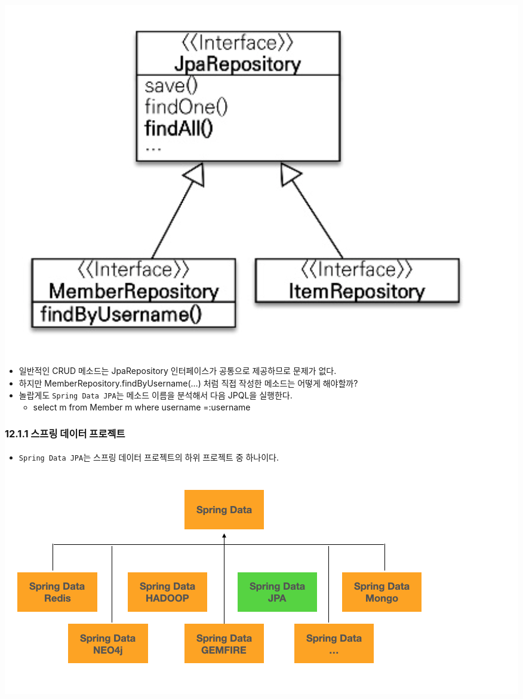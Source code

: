 ![12.1](./resources/12.1.png)

- 일반적인 CRUD 메소드는 JpaRepository 인터페이스가 공통으로 제공하므로 문제가 없다.
- 하지만 MemberRepository.findByUsername(…) 처럼 직접 작성한 메소드는 어떻게 해야할까?
- 놀랍게도 `Spring Data JPA`는 메소드 이름을 분석해서 다음 JPQL을 실행한다.
    - select m from Member m where username =:username

### 12.1.1 스프링 데이터 프로젝트

- `Spring Data JPA`는 스프링 데이터 프로젝트의 하위 프로젝트 중 하나이다.

![12.2](./resources/12.2.png)
